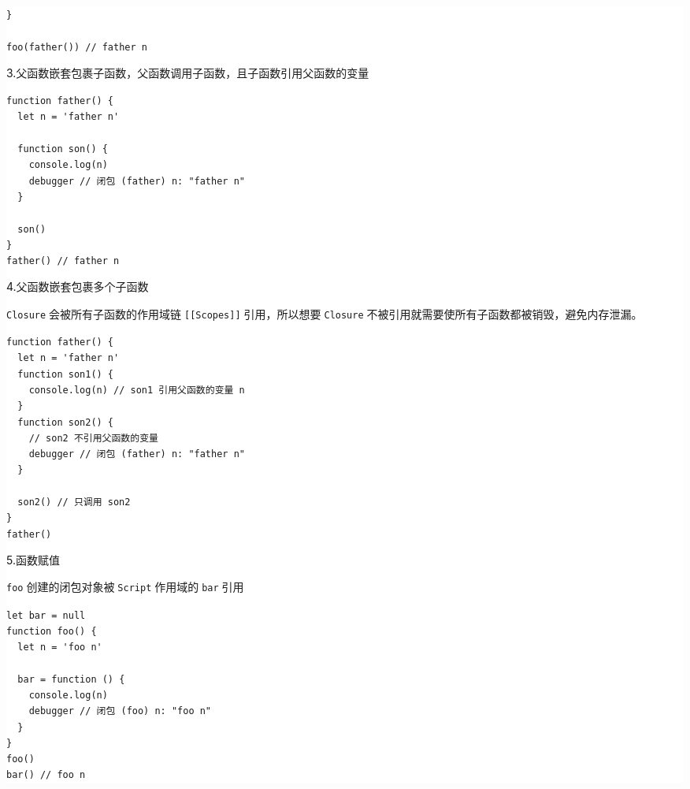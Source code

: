 ```js:no-line-numbers
}

foo(father()) // father n
```

3.父函数嵌套包裹子函数，父函数调用子函数，且子函数引用父函数的变量

```js:no-line-numbers
function father() {
  let n = 'father n'
  
  function son() {
    console.log(n)
    debugger // 闭包 (father) n: "father n"
  }
  
  son()
}
father() // father n
```

4.父函数嵌套包裹多个子函数

`Closure` 会被所有子函数的作用域链 `[[Scopes]]` 引用，所以想要 `Closure` 不被引用就需要使所有子函数都被销毁，避免内存泄漏。

```js:no-line-numbers
function father() {
  let n = 'father n'
  function son1() {
    console.log(n) // son1 引用父函数的变量 n
  }
  function son2() {
    // son2 不引用父函数的变量
    debugger // 闭包 (father) n: "father n"
  }

  son2() // 只调用 son2
}
father()
```

5.函数赋值

`foo` 创建的闭包对象被 `Script` 作用域的 `bar` 引用

```js:no-line-numbers
let bar = null
function foo() {
  let n = 'foo n'

  bar = function () {
    console.log(n)
    debugger // 闭包 (foo) n: "foo n"
  }
}
foo()
bar() // foo n
```
